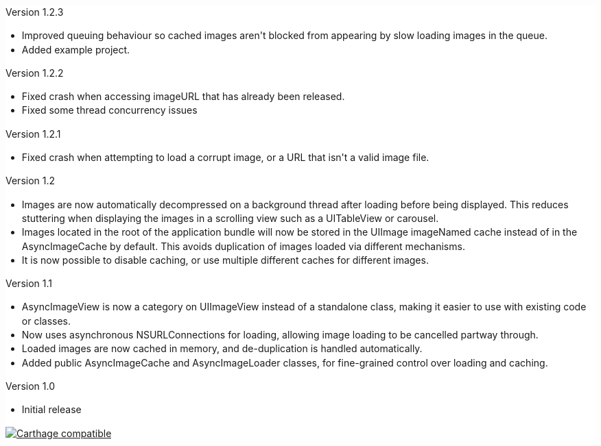 Version 1.2.3

- Improved queuing behaviour so cached images aren't blocked from appearing by slow loading images in the queue.
- Added example project.

Version 1.2.2

- Fixed crash when accessing imageURL that has already been released.
- Fixed some thread concurrency issues

Version 1.2.1

- Fixed crash when attempting to load a corrupt image, or a URL that isn't a valid image file.

Version 1.2

- Images are now automatically decompressed on a background thread after loading before being displayed. This reduces stuttering when displaying the images in a scrolling view such as a UITableView or carousel.
- Images located in the root of the application bundle will now be stored in the UIImage imageNamed cache instead of in the AsyncImageCache by default. This avoids duplication of images loaded via different mechanisms.
- It is now possible to disable caching, or use multiple different caches for different images.

Version 1.1

- AsyncImageView is now a category on UIImageView instead of a standalone class, making it easier to use with existing code or classes.
- Now uses asynchronous NSURLConnections for loading, allowing image loading to be cancelled partway through.
- Loaded images are now cached in memory, and de-duplication is handled automatically.
- Added public AsyncImageCache and AsyncImageLoader classes, for fine-grained control over loading and caching.

Version 1.0

- Initial release

[![Carthage compatible](https://img.shields.io/badge/Carthage-compatible-4BC51D.svg?style=flat)](https://github.com/Carthage/Carthage)
